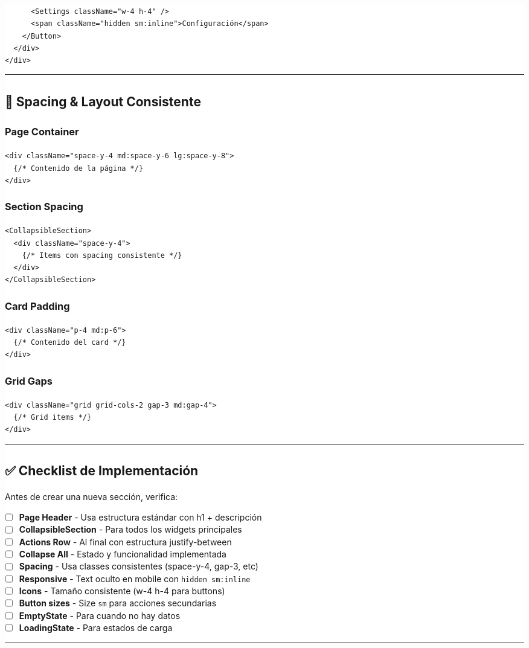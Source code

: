 ```tsx
      <Settings className="w-4 h-4" />
      <span className="hidden sm:inline">Configuración</span>
    </Button>
  </div>
</div>
```

---

## 🎨 Spacing & Layout Consistente

### **Page Container**
```tsx
<div className="space-y-4 md:space-y-6 lg:space-y-8">
  {/* Contenido de la página */}
</div>
```

### **Section Spacing**
```tsx
<CollapsibleSection>
  <div className="space-y-4">
    {/* Items con spacing consistente */}
  </div>
</CollapsibleSection>
```

### **Card Padding**
```tsx
<div className="p-4 md:p-6">
  {/* Contenido del card */}
</div>
```

### **Grid Gaps**
```tsx
<div className="grid grid-cols-2 gap-3 md:gap-4">
  {/* Grid items */}
</div>
```

---

## ✅ Checklist de Implementación

Antes de crear una nueva sección, verifica:

- [ ] **Page Header** - Usa estructura estándar con h1 + descripción
- [ ] **CollapsibleSection** - Para todos los widgets principales
- [ ] **Actions Row** - Al final con estructura justify-between
- [ ] **Collapse All** - Estado y funcionalidad implementada
- [ ] **Spacing** - Usa classes consistentes (space-y-4, gap-3, etc)
- [ ] **Responsive** - Text oculto en mobile con `hidden sm:inline`
- [ ] **Icons** - Tamaño consistente (w-4 h-4 para buttons)
- [ ] **Button sizes** - Size `sm` para acciones secundarias
- [ ] **EmptyState** - Para cuando no hay datos
- [ ] **LoadingState** - Para estados de carga

---